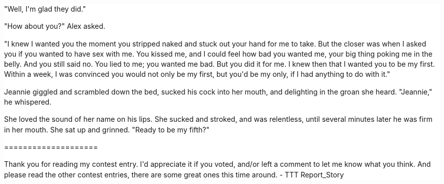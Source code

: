  "Well, I'm glad they did." 

 "How about you?" Alex asked. 

 "I knew I wanted you the moment you stripped naked and stuck out your hand for me to take. But the closer was when I asked you if you wanted to have sex with me. You kissed me, and I could feel how bad you wanted me, your big thing poking me in the belly. And you still said no. You lied to me; you wanted me bad. But you did it for me. I knew then that I wanted you to be my first. Within a week, I was convinced you would not only be my first, but you'd be my only, if I had anything to do with it." 

 Jeannie giggled and scrambled down the bed, sucked his cock into her mouth, and delighting in the groan she heard. "Jeannie," he whispered. 

 She loved the sound of her name on his lips. She sucked and stroked, and was relentless, until several minutes later he was firm in her mouth. She sat up and grinned. "Ready to be my fifth?" 

 ==================== 

 Thank you for reading my contest entry. I'd appreciate it if you voted, and/or left a comment to let me know what you think. And please read the other contest entries, there are some great ones this time around. - TTT Report_Story 